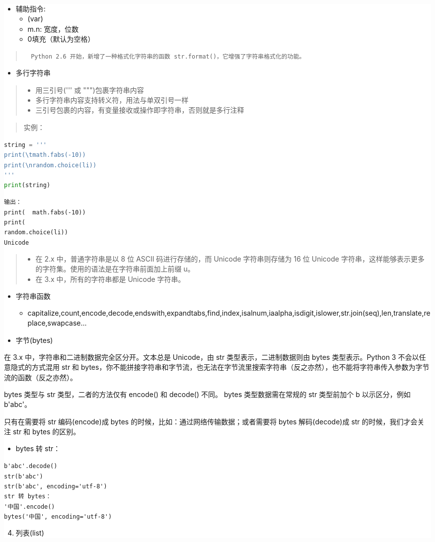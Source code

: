 
- 辅助指令:
    - (var)
    - m.n: 宽度，位数
    - 0填充（默认为空格）

>       Python 2.6 开始，新增了一种格式化字符串的函数 str.format()，它增强了字符串格式化的功能。

- 多行字符串

>  * 用三引号(''' 或 """)包裹字符串内容
>  * 多行字符串内容支持转义符，用法与单双引号一样
>  * 三引号包裹的内容，有变量接收或操作即字符串，否则就是多行注释

> 实例：
```python
string = '''
print(\tmath.fabs(-10))
print(\nrandom.choice(li))
'''
print(string)

```
```
输出：
print(  math.fabs(-10))
print(
random.choice(li))
Unicode
```
> * 在 2.x 中，普通字符串是以 8 位 ASCII 码进行存储的，而 Unicode 字符串则存储为 16 位 Unicode 字符串，这样能够表示更多的字符集。使用的语法是在字符串前面加上前缀 u。
> * 在 3.x 中，所有的字符串都是 Unicode 字符串。

- 字符串函数
    - capitalize,count,encode,decode,endswith,expandtabs,find,index,isalnum,iaalpha,isdigit,islower,str.join(seq),len,translate,replace,swapcase...

- 字节(bytes)

在 3.x 中，字符串和二进制数据完全区分开。文本总是 Unicode，由 str 类型表示，二进制数据则由 bytes 类型表示。Python 3 不会以任意隐式的方式混用 str 和 bytes，你不能拼接字符串和字节流，也无法在字节流里搜索字符串（反之亦然），也不能将字符串传入参数为字节流的函数（反之亦然）。

bytes 类型与 str 类型，二者的方法仅有 encode() 和 decode() 不同。
bytes 类型数据需在常规的 str 类型前加个 b 以示区分，例如 b'abc'。

只有在需要将 str 编码(encode)成 bytes 的时候，比如：通过网络传输数据；或者需要将 bytes 解码(decode)成 str 的时候，我们才会关注 str 和 bytes 的区别。

- bytes 转 str：
```
b'abc'.decode()
str(b'abc')
str(b'abc', encoding='utf-8')
str 转 bytes：
'中国'.encode()
bytes('中国', encoding='utf-8')
```
4. 列表(list)
